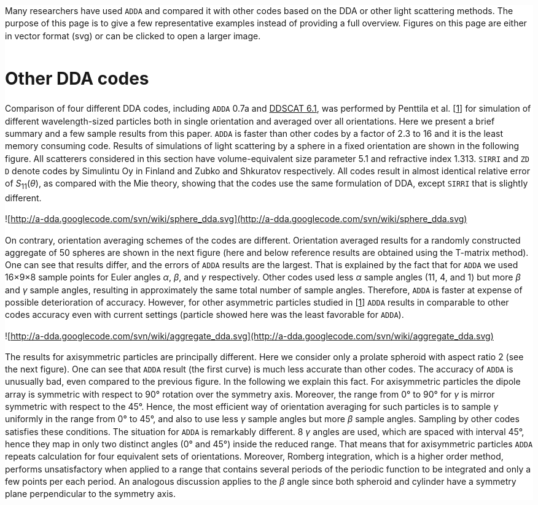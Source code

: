 Many researchers have used `ADDA` and compared it with other codes based on the DDA or other light scattering methods. The purpose of this page is to give a few representative examples instead of providing a full overview. Figures on this page are either in vector format (svg) or can be clicked to open a larger image.



# Other DDA codes #

Comparison of four different DDA codes, including `ADDA` 0.7a and [DDSCAT 6.1](http://www.astro.princeton.edu/~draine/DDSCAT.6.1.html), was performed by Penttila et al. [[1](#References.md)] for simulation of different wavelength-sized particles both in single orientation and averaged over all orientations. Here we present a brief summary and a few sample results from this paper. `ADDA` is faster than other codes by a factor of 2.3 to 16 and it is the least memory consuming code. Results of simulations of light scattering by a sphere in a fixed orientation are shown in the following figure. All scatterers considered in this section have volume-equivalent size parameter 5.1 and refractive index 1.313. `SIRRI` and `ZDD` denote codes by Simulintu Oy in Finland and Zubko and Shkuratov respectively. All codes result in almost identical relative error of _S_<sub>11</sub>(_θ_), as compared with the Mie theory, showing that the codes use the same formulation of DDA, except `SIRRI` that is slightly different.

![http://a-dda.googlecode.com/svn/wiki/sphere_dda.svg](http://a-dda.googlecode.com/svn/wiki/sphere_dda.svg)

On contrary, orientation averaging schemes of the codes are different. Orientation averaged results for a randomly constructed aggregate of 50 spheres are shown in the next figure (here and below reference results are obtained using the T-matrix method). One can see that results differ, and the errors of `ADDA` results are the largest. That is explained by the fact that for `ADDA` we used 16×9×8 sample points for Euler angles _α_, _β_, and _γ_ respectively. Other codes used less _α_ sample angles (11, 4, and 1) but more _β_ and _γ_ sample angles, resulting in approximately the same total number of sample angles. Therefore, `ADDA` is faster at expense of possible deterioration of accuracy. However, for other asymmetric particles studied in [[1](#References.md)] `ADDA` results in comparable to other codes accuracy even with current settings (particle showed here was the least favorable for `ADDA`).

![http://a-dda.googlecode.com/svn/wiki/aggregate_dda.svg](http://a-dda.googlecode.com/svn/wiki/aggregate_dda.svg)

The results for axisymmetric particles are principally different. Here we consider only a prolate spheroid with aspect ratio 2 (see the next figure). One can see that `ADDA` result (the first curve) is much less accurate than other codes. The accuracy of `ADDA` is unusually bad, even compared to the previous figure. In the following we explain this fact. For axisymmetric particles the dipole array is symmetric with respect to 90° rotation over the symmetry axis. Moreover, the range from 0° to 90° for _γ_ is mirror symmetric with respect to the 45°. Hence, the most efficient way of orientation averaging for such particles is to sample _γ_ uniformly in the range from 0° to 45°, and also to use less _γ_ sample angles but more _β_ sample angles. Sampling by other codes satisfies these conditions. The situation for `ADDA` is remarkably different. 8 _γ_ angles are used, which are spaced with interval 45°, hence they map in only two distinct angles (0° and 45°) inside the reduced range. That means that for axisymmetric particles `ADDA` repeats calculation for four equivalent sets of orientations. Moreover, Romberg integration, which is a higher order method, performs unsatisfactory when applied to a range that contains several periods of the periodic function to be integrated and only a few points per each period. An analogous discussion applies to the _β_ angle since both spheroid and cylinder have a symmetry plane perpendicular to the symmetry axis.
